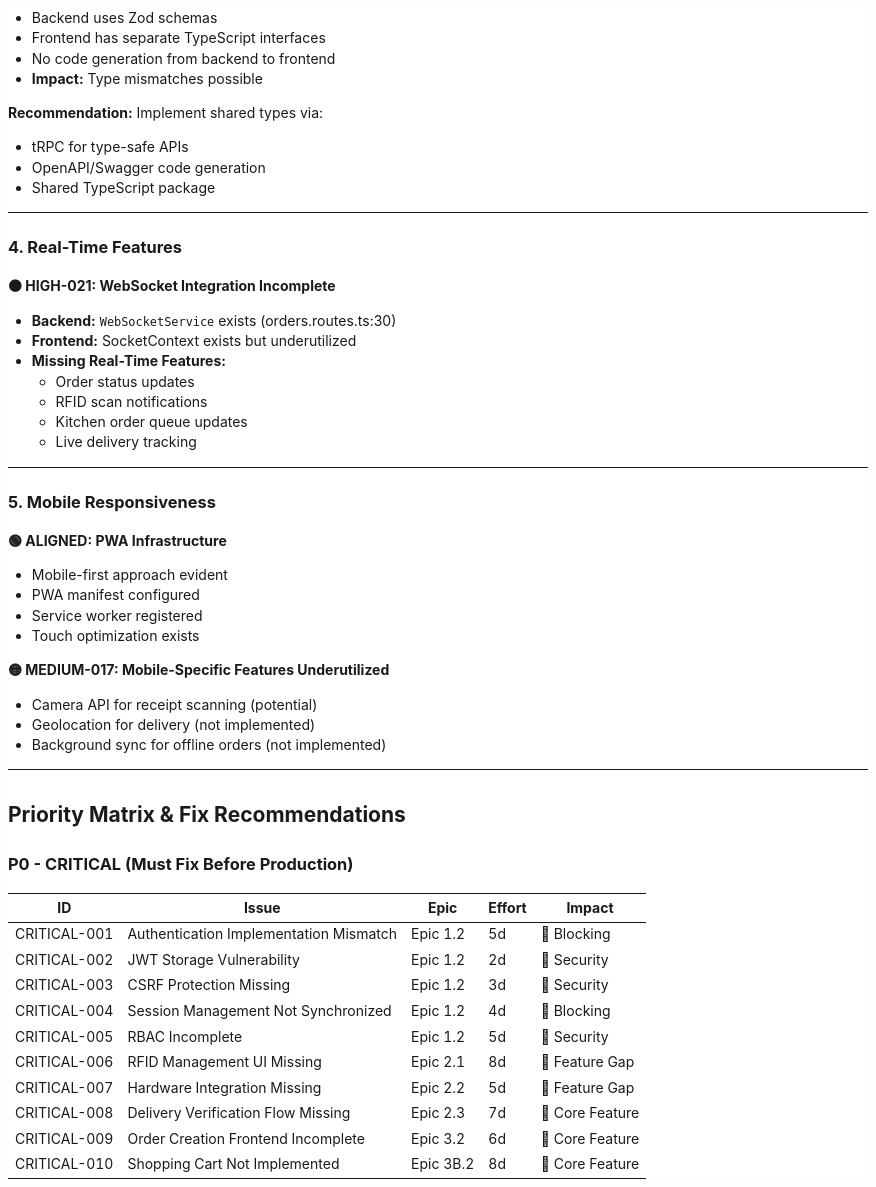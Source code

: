- Backend uses Zod schemas
- Frontend has separate TypeScript interfaces
- No code generation from backend to frontend
- **Impact:** Type mismatches possible

**Recommendation:** Implement shared types via:

- tRPC for type-safe APIs
- OpenAPI/Swagger code generation
- Shared TypeScript package

---

### 4. Real-Time Features

**🟠 HIGH-021: WebSocket Integration Incomplete**

- **Backend:** `WebSocketService` exists (orders.routes.ts:30)
- **Frontend:** SocketContext exists but underutilized
- **Missing Real-Time Features:**
  - Order status updates
  - RFID scan notifications
  - Kitchen order queue updates
  - Live delivery tracking

---

### 5. Mobile Responsiveness

**🟢 ALIGNED: PWA Infrastructure**

- Mobile-first approach evident
- PWA manifest configured
- Service worker registered
- Touch optimization exists

**🟡 MEDIUM-017: Mobile-Specific Features Underutilized**

- Camera API for receipt scanning (potential)
- Geolocation for delivery (not implemented)
- Background sync for offline orders (not implemented)

---

## Priority Matrix & Fix Recommendations

### P0 - CRITICAL (Must Fix Before Production)

| ID           | Issue                                  | Epic      | Effort | Impact             |
| ------------ | -------------------------------------- | --------- | ------ | ------------------ |
| CRITICAL-001 | Authentication Implementation Mismatch | Epic 1.2  | 5d     | 🔴 Blocking        |
| CRITICAL-002 | JWT Storage Vulnerability              | Epic 1.2  | 2d     | 🔴 Security        |
| CRITICAL-003 | CSRF Protection Missing                | Epic 1.2  | 3d     | 🔴 Security        |
| CRITICAL-004 | Session Management Not Synchronized    | Epic 1.2  | 4d     | 🔴 Blocking        |
| CRITICAL-005 | RBAC Incomplete                        | Epic 1.2  | 5d     | 🔴 Security        |
| CRITICAL-006 | RFID Management UI Missing             | Epic 2.1  | 8d     | 🔴 Feature Gap     |
| CRITICAL-007 | Hardware Integration Missing           | Epic 2.2  | 5d     | 🔴 Feature Gap     |
| CRITICAL-008 | Delivery Verification Flow Missing     | Epic 2.3  | 7d     | 🔴 Core Feature    |
| CRITICAL-009 | Order Creation Frontend Incomplete     | Epic 3.2  | 6d     | 🔴 Core Feature    |
| CRITICAL-010 | Shopping Cart Not Implemented          | Epic 3B.2 | 8d     | 🔴 Core Feature    |